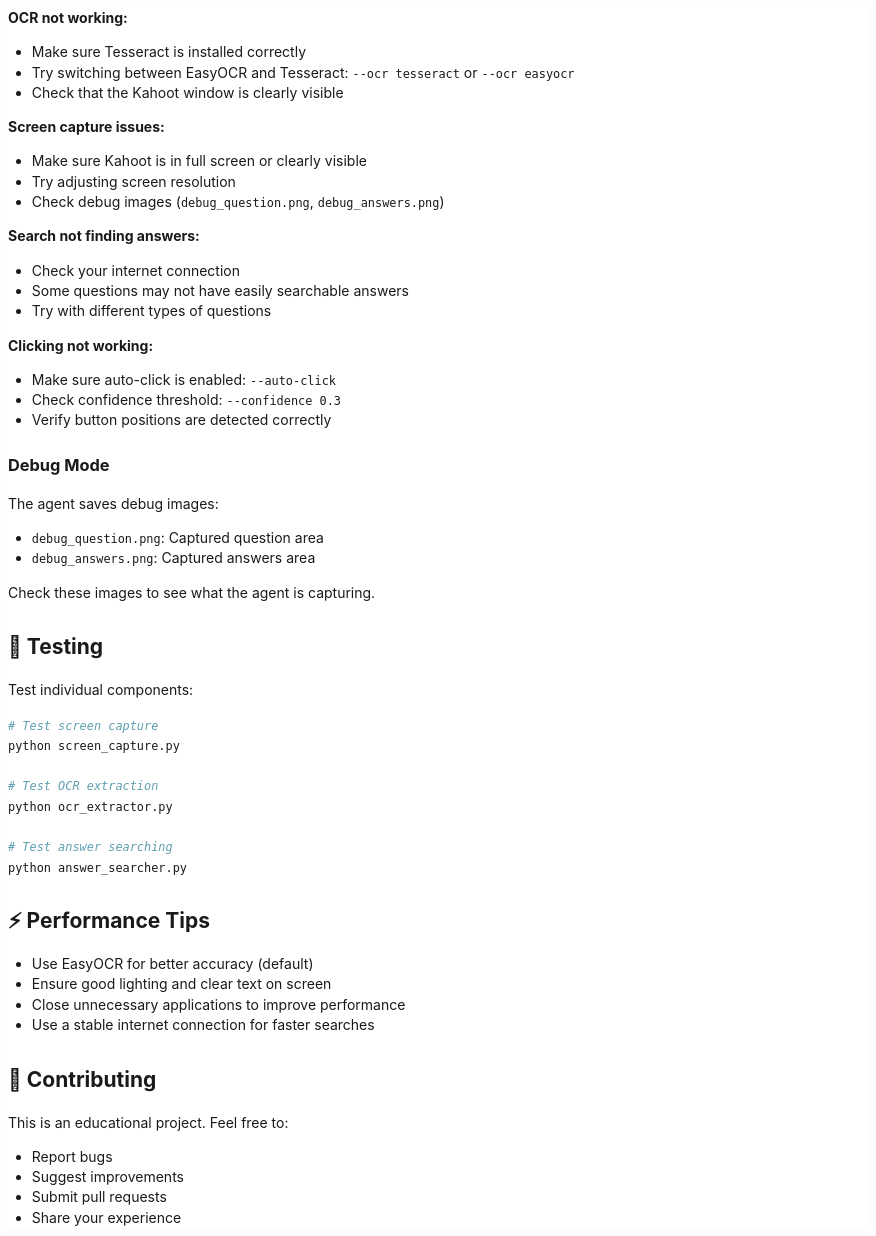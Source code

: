 **OCR not working:**
- Make sure Tesseract is installed correctly
- Try switching between EasyOCR and Tesseract: `--ocr tesseract` or `--ocr easyocr`
- Check that the Kahoot window is clearly visible

**Screen capture issues:**
- Make sure Kahoot is in full screen or clearly visible
- Try adjusting screen resolution
- Check debug images (`debug_question.png`, `debug_answers.png`)

**Search not finding answers:**
- Check your internet connection
- Some questions may not have easily searchable answers
- Try with different types of questions

**Clicking not working:**
- Make sure auto-click is enabled: `--auto-click`
- Check confidence threshold: `--confidence 0.3`
- Verify button positions are detected correctly

### Debug Mode

The agent saves debug images:
- `debug_question.png`: Captured question area
- `debug_answers.png`: Captured answers area

Check these images to see what the agent is capturing.

## 🔬 Testing

Test individual components:

```bash
# Test screen capture
python screen_capture.py

# Test OCR extraction
python ocr_extractor.py

# Test answer searching
python answer_searcher.py
```

## ⚡ Performance Tips

- Use EasyOCR for better accuracy (default)
- Ensure good lighting and clear text on screen
- Close unnecessary applications to improve performance
- Use a stable internet connection for faster searches

## 🤝 Contributing

This is an educational project. Feel free to:
- Report bugs
- Suggest improvements
- Submit pull requests
- Share your experience
